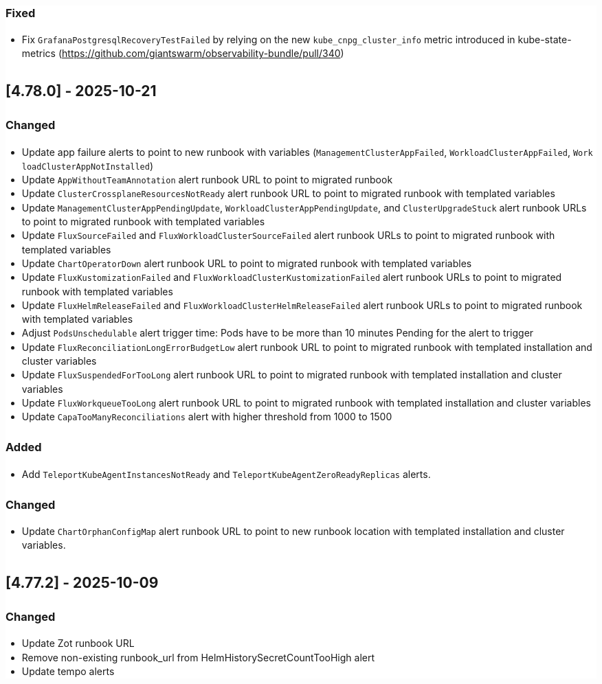 ### Fixed

- Fix `GrafanaPostgresqlRecoveryTestFailed` by relying on the new `kube_cnpg_cluster_info` metric introduced in kube-state-metrics (https://github.com/giantswarm/observability-bundle/pull/340)

## [4.78.0] - 2025-10-21

### Changed

- Update app failure alerts to point to new runbook with variables (`ManagementClusterAppFailed`, `WorkloadClusterAppFailed`, `WorkloadClusterAppNotInstalled`)
- Update `AppWithoutTeamAnnotation` alert runbook URL to point to migrated runbook
- Update `ClusterCrossplaneResourcesNotReady` alert runbook URL to point to migrated runbook with templated variables
- Update `ManagementClusterAppPendingUpdate`, `WorkloadClusterAppPendingUpdate`, and `ClusterUpgradeStuck` alert runbook URLs to point to migrated runbook with templated variables
- Update `FluxSourceFailed` and `FluxWorkloadClusterSourceFailed` alert runbook URLs to point to migrated runbook with templated variables
- Update `ChartOperatorDown` alert runbook URL to point to migrated runbook with templated variables
- Update `FluxKustomizationFailed` and `FluxWorkloadClusterKustomizationFailed` alert runbook URLs to point to migrated runbook with templated variables
- Update `FluxHelmReleaseFailed` and `FluxWorkloadClusterHelmReleaseFailed` alert runbook URLs to point to migrated runbook with templated variables
- Adjust `PodsUnschedulable` alert trigger time: Pods have to be more than 10 minutes Pending for the alert to trigger
- Update `FluxReconciliationLongErrorBudgetLow` alert runbook URL to point to migrated runbook with templated installation and cluster variables
- Update `FluxSuspendedForTooLong` alert runbook URL to point to migrated runbook with templated installation and cluster variables
- Update `FluxWorkqueueTooLong` alert runbook URL to point to migrated runbook with templated installation and cluster variables
- Update `CapaTooManyReconciliations` alert with higher threshold from 1000 to 1500

### Added

- Add `TeleportKubeAgentInstancesNotReady` and `TeleportKubeAgentZeroReadyReplicas` alerts.

### Changed

- Update `ChartOrphanConfigMap` alert runbook URL to point to new runbook location with templated installation and cluster variables.

## [4.77.2] - 2025-10-09

### Changed

- Update Zot runbook URL
- Remove non-existing runbook_url from HelmHistorySecretCountTooHigh alert
- Update tempo alerts

